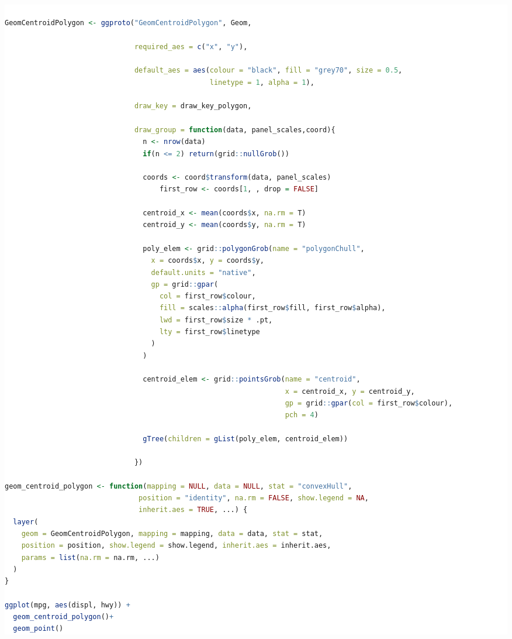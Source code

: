 
```r

GeomCentroidPolygon <- ggproto("GeomCentroidPolygon", Geom,

                               required_aes = c("x", "y"),

                               default_aes = aes(colour = "black", fill = "grey70", size = 0.5,
                                                 linetype = 1, alpha = 1),

                               draw_key = draw_key_polygon,

                               draw_group = function(data, panel_scales,coord){
                                 n <- nrow(data)
                                 if(n <= 2) return(grid::nullGrob())

                                 coords <- coord$transform(data, panel_scales)
                                     first_row <- coords[1, , drop = FALSE]

                                 centroid_x <- mean(coords$x, na.rm = T)
                                 centroid_y <- mean(coords$y, na.rm = T)

                                 poly_elem <- grid::polygonGrob(name = "polygonChull",
                                   x = coords$x, y = coords$y,
                                   default.units = "native",
                                   gp = grid::gpar(
                                     col = first_row$colour,
                                     fill = scales::alpha(first_row$fill, first_row$alpha),
                                     lwd = first_row$size * .pt,
                                     lty = first_row$linetype
                                   )
                                 )

                                 centroid_elem <- grid::pointsGrob(name = "centroid",
                                                                   x = centroid_x, y = centroid_y,
                                                                   gp = grid::gpar(col = first_row$colour),
                                                                   pch = 4)

                                 gTree(children = gList(poly_elem, centroid_elem))

                               })

geom_centroid_polygon <- function(mapping = NULL, data = NULL, stat = "convexHull",
                                position = "identity", na.rm = FALSE, show.legend = NA,
                                inherit.aes = TRUE, ...) {
  layer(
    geom = GeomCentroidPolygon, mapping = mapping, data = data, stat = stat,
    position = position, show.legend = show.legend, inherit.aes = inherit.aes,
    params = list(na.rm = na.rm, ...)
  )
}

ggplot(mpg, aes(displ, hwy)) +
  geom_centroid_polygon()+
  geom_point()
```
